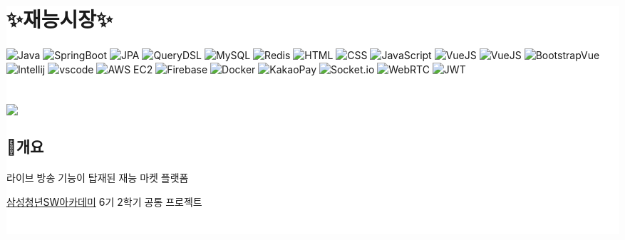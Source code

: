 # ✨재능시장✨

<p align="left">
<img alt="Java" src ="https://img.shields.io/badge/Java-ED8B00.svg?&style=flat&logo=Java&logoColor=white"/>
<img alt="SpringBoot" src ="https://img.shields.io/badge/Spring Boot-6DB33F.svg?&style=flat&logo=SpringBoot&logoColor=white"/>
<img alt="JPA" src ="https://img.shields.io/badge/JPA-6DB33F.svg?&style=flat&logo=spring&logoColor=white"/>
<img alt="QueryDSL" src ="https://img.shields.io/badge/QueryDSL-6DB33F.svg?&style=flat&logo=spring&logoColor=white"/>
<img alt="MySQL" src ="https://img.shields.io/badge/MySQL-4479A1.svg?&style=flat&logo=MySQL&logoColor=white"/>
<img alt="Redis" src ="https://img.shields.io/badge/Redis-DC382D.svg?&style=flat&logo=Redis&logoColor=white"/>
<img alt="HTML" src ="https://img.shields.io/badge/HTML5-E34F26?style=flat&logo=html5&logoColor=white"/>
<img alt="CSS" src ="https://img.shields.io/badge/CSS-239120?&style=flat&logo=css3&logoColor=white"/>
<img alt="JavaScript" src ="https://img.shields.io/badge/JavaScript-323330?style=flat&logo=Javascript&logoColor=F7DF1E"/>
<img alt="VueJS" src ="https://img.shields.io/badge/Vue.js-35495E?style=flat&logo=Vue.js&logoColor=4FC08D"/>
<img alt="VueJS" src ="https://img.shields.io/badge/Vuex-35495E?style=flat&logo=Vue.js&logoColor=4FC08D"/>
<img alt="BootstrapVue" src ="https://img.shields.io/badge/Bootstrap-7952B3?style=flat&logo=Bootstrap&logoColor=white"/>
<img alt="Intellij" src ="https://img.shields.io/badge/IntelliJ-000000?style=flat&logo=IntelliJIdea&logoColor=white"/>
<img alt="vscode" src ="https://img.shields.io/badge/VSCode-007ACC?style=flat&logo=VisualStudioCode&logoColor=white"/>
<img alt="AWS EC2" src ="https://img.shields.io/badge/AWS EC2-FF9900?style=flat&logo=AmazonAWS&logoColor=white"/>
<img alt="Firebase" src ="https://img.shields.io/badge/Firebase-FFCA28?style=flat&logo=Firebase&logoColor=white"/>
<img alt="Docker" src ="https://img.shields.io/badge/Docker-2496ED?style=flat&logo=Docker&logoColor=white"/>
<img alt="KakaoPay" src ="https://img.shields.io/badge/KakaoPay-FFCD00?style=flat&logo=Kakao&logoColor=black"/>
<img alt="Socket.io" src ="https://img.shields.io/badge/Socket.io-010101?style=flat&logo=Socket.io&logoColor=white"/>
<img alt="WebRTC" src ="https://img.shields.io/badge/WebRTC-333333?style=flat&logo=WebRTC&logoColor=white"/>
<img alt="JWT" src ="https://img.shields.io/badge/JWT-000000?style=flat&logo=JsonWebTokens&logoColor=white"/>
</p>

<br>

<img align="center" width="1080" src="https://user-images.githubusercontent.com/47655983/154631859-00b2b3a1-5479-4cab-be41-d60df0dc0454.png">

<br>

## 📑개요

라이브 방송 기능이 탑재된 재능 마켓 플랫폼

[삼성청년SW아카데미](https://www.ssafy.com/) 6기 2학기 공통 프로젝트

<br>

